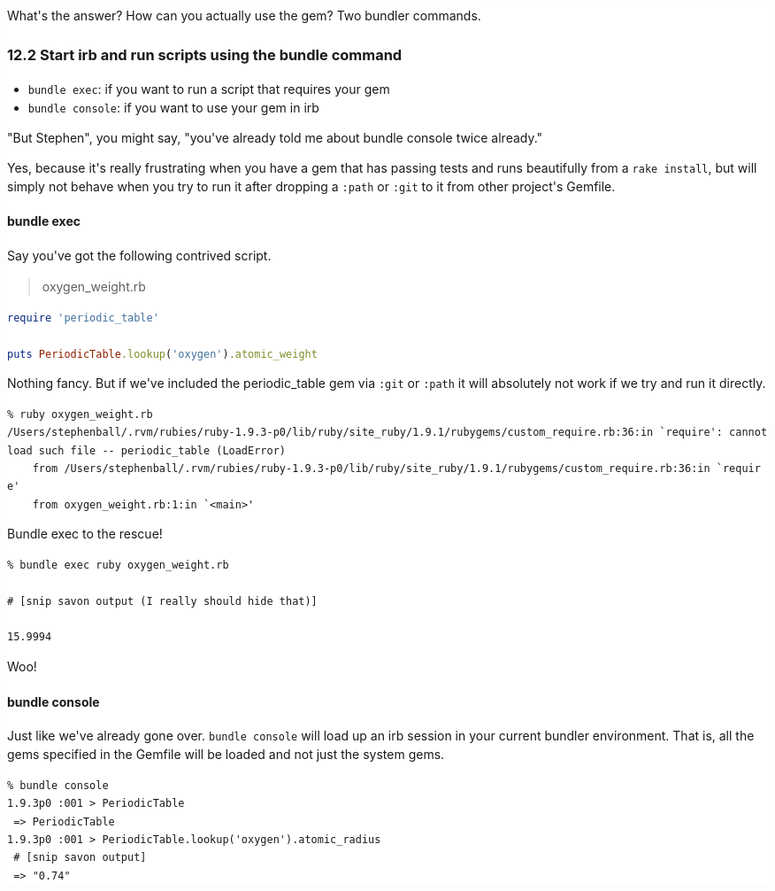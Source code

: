 What's the answer? How can you actually use the gem? Two bundler commands.

### 12.2 Start irb and run scripts using the bundle command

- `bundle exec`: if you want to run a script that requires your gem
- `bundle console`: if you want to use your gem in irb

"But Stephen", you might say, "you've already told me about bundle console twice
already."

Yes, because it's really frustrating when you have a gem that has passing tests
and runs beautifully from a `rake install`, but will simply not behave when you
try to run it after dropping a `:path` or `:git` to it from other project's
Gemfile.

#### bundle exec

Say you've got the following contrived script.

> oxygen_weight.rb

```ruby
require 'periodic_table'

puts PeriodicTable.lookup('oxygen').atomic_weight
```

Nothing fancy. But if we've included the periodic_table gem via `:git` or `:path` it
will absolutely not work if we try and run it directly.

```
% ruby oxygen_weight.rb
/Users/stephenball/.rvm/rubies/ruby-1.9.3-p0/lib/ruby/site_ruby/1.9.1/rubygems/custom_require.rb:36:in `require': cannot load such file -- periodic_table (LoadError)
	from /Users/stephenball/.rvm/rubies/ruby-1.9.3-p0/lib/ruby/site_ruby/1.9.1/rubygems/custom_require.rb:36:in `require'
	from oxygen_weight.rb:1:in `<main>'
```

Bundle exec to the rescue!

```
% bundle exec ruby oxygen_weight.rb

# [snip savon output (I really should hide that)]

15.9994
```

Woo!

#### bundle console

Just like we've already gone over. `bundle console` will load up an irb session
in your current bundler environment. That is, all the gems specified in the
Gemfile will be loaded and not just the system gems.

```
% bundle console
1.9.3p0 :001 > PeriodicTable
 => PeriodicTable
1.9.3p0 :001 > PeriodicTable.lookup('oxygen').atomic_radius
 # [snip savon output]
 => "0.74"
```
